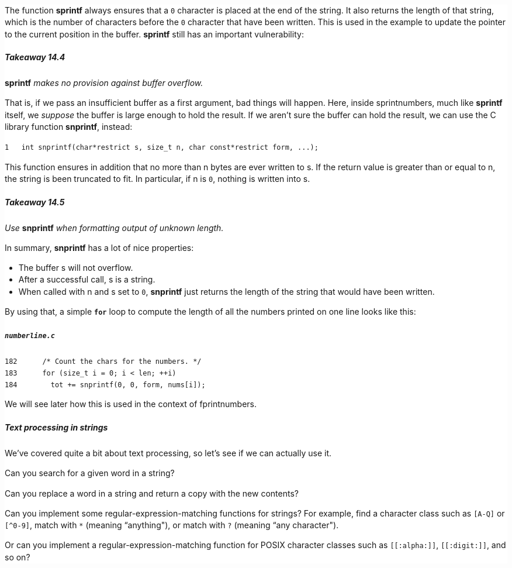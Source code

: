 The function **sprintf** always ensures that a `0` character is placed at the end of the string. It also returns the length of that string, which is the number of characters before the `0` character that have been written. This is used in the example to update the pointer to the current position in the buffer. **sprintf** still has an important vulnerability:

##### Takeaway 14.4

**sprintf** *makes no provision against buffer overflow.*

That is, if we pass an insufficient buffer as a first argument, bad things will happen. Here, inside sprintnumbers, much like **sprintf** itself, we *suppose* the buffer is large enough to hold the result. If we aren’t sure the buffer can hold the result, we can use the C library function **snprintf**, instead:

```
1   int snprintf(char*restrict s, size_t n, char const*restrict form, ...);
```

This function ensures in addition that no more than n bytes are ever written to s. If the return value is greater than or equal to n, the string is been truncated to fit. In particular, if n is `0`, nothing is written into s.

##### Takeaway 14.5

*Use* **snprintf** *when formatting output of unknown length.*

In summary, **snprintf** has a lot of nice properties:

- The buffer s will not overflow.
- After a successful call, s is a string.
- When called with n and s set to `0`, **snprintf** just returns the length of the string that would have been written.

By using that, a simple **`for`** loop to compute the length of all the numbers printed on one line looks like this:

##### **`numberline.c`**

```
182      /* Count the chars for the numbers. */ 
183      for (size_t i = 0; i < len; ++i)
184        tot += snprintf(0, 0, form, nums[i]);
```

We will see later how this is used in the context of fprintnumbers.

##### Text processing in strings

We’ve covered quite a bit about text processing, so let’s see if we can actually use it.

Can you search for a given word in a string?

Can you replace a word in a string and return a copy with the new contents?

Can you implement some regular-expression-matching functions for strings? For example, find a character class such as `[A-Q]` or `[^0-9]`, match with `*` (meaning “anything"), or match with `?` (meaning “any character").

Or can you implement a regular-expression-matching function for POSIX character classes such as `[[:alpha:]]`, `[[:digit:]]`, and so on?
